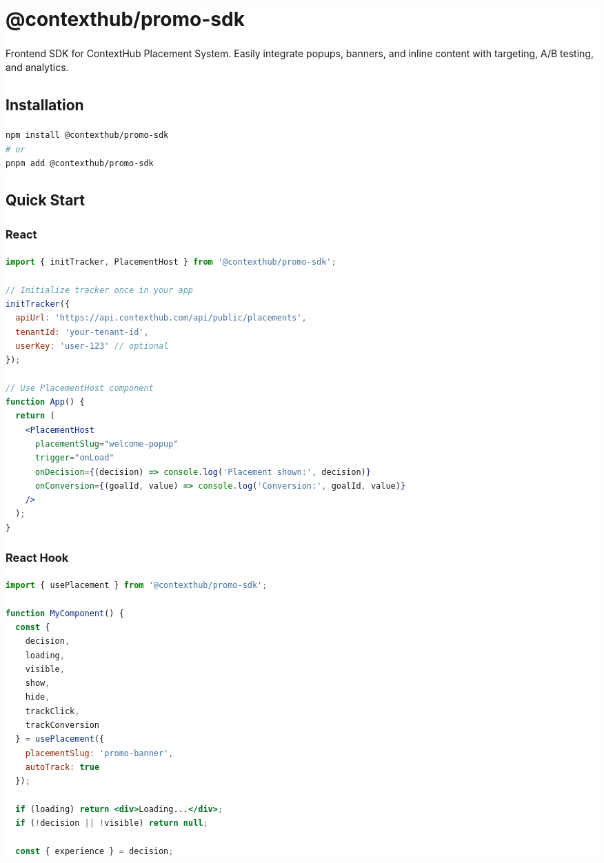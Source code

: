 # @contexthub/promo-sdk

Frontend SDK for ContextHub Placement System. Easily integrate popups, banners, and inline content with targeting, A/B testing, and analytics.

## Installation

```bash
npm install @contexthub/promo-sdk
# or
pnpm add @contexthub/promo-sdk
```

## Quick Start

### React

```jsx
import { initTracker, PlacementHost } from '@contexthub/promo-sdk';

// Initialize tracker once in your app
initTracker({
  apiUrl: 'https://api.contexthub.com/api/public/placements',
  tenantId: 'your-tenant-id',
  userKey: 'user-123' // optional
});

// Use PlacementHost component
function App() {
  return (
    <PlacementHost
      placementSlug="welcome-popup"
      trigger="onLoad"
      onDecision={(decision) => console.log('Placement shown:', decision)}
      onConversion={(goalId, value) => console.log('Conversion:', goalId, value)}
    />
  );
}
```

### React Hook

```jsx
import { usePlacement } from '@contexthub/promo-sdk';

function MyComponent() {
  const {
    decision,
    loading,
    visible,
    show,
    hide,
    trackClick,
    trackConversion
  } = usePlacement({
    placementSlug: 'promo-banner',
    autoTrack: true
  });

  if (loading) return <div>Loading...</div>;
  if (!decision || !visible) return null;

  const { experience } = decision;
```